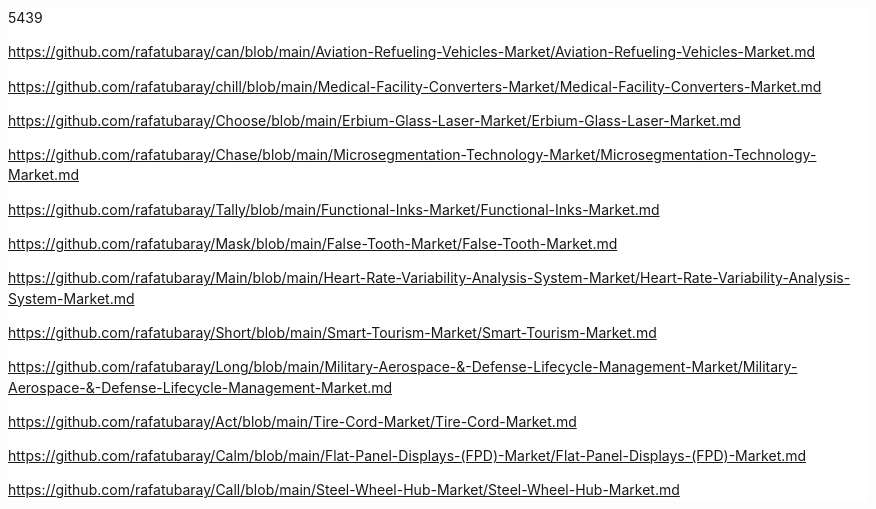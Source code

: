 5439</p><p><a href="https://github.com/rafatubaray/can/blob/main/Aviation-Refueling-Vehicles-Market/Aviation-Refueling-Vehicles-Market.md">https://github.com/rafatubaray/can/blob/main/Aviation-Refueling-Vehicles-Market/Aviation-Refueling-Vehicles-Market.md</a></p><p><a href="https://github.com/rafatubaray/chill/blob/main/Medical-Facility-Converters-Market/Medical-Facility-Converters-Market.md">https://github.com/rafatubaray/chill/blob/main/Medical-Facility-Converters-Market/Medical-Facility-Converters-Market.md</a></p><p><a href="https://github.com/rafatubaray/Choose/blob/main/Erbium-Glass-Laser-Market/Erbium-Glass-Laser-Market.md">https://github.com/rafatubaray/Choose/blob/main/Erbium-Glass-Laser-Market/Erbium-Glass-Laser-Market.md</a></p><p><a href="https://github.com/rafatubaray/Chase/blob/main/Microsegmentation-Technology-Market/Microsegmentation-Technology-Market.md">https://github.com/rafatubaray/Chase/blob/main/Microsegmentation-Technology-Market/Microsegmentation-Technology-Market.md</a></p><p><a href="https://github.com/rafatubaray/Tally/blob/main/Functional-Inks-Market/Functional-Inks-Market.md">https://github.com/rafatubaray/Tally/blob/main/Functional-Inks-Market/Functional-Inks-Market.md</a></p><p><a href="https://github.com/rafatubaray/Mask/blob/main/False-Tooth-Market/False-Tooth-Market.md">https://github.com/rafatubaray/Mask/blob/main/False-Tooth-Market/False-Tooth-Market.md</a></p><p><a href="https://github.com/rafatubaray/Main/blob/main/Heart-Rate-Variability-Analysis-System-Market/Heart-Rate-Variability-Analysis-System-Market.md">https://github.com/rafatubaray/Main/blob/main/Heart-Rate-Variability-Analysis-System-Market/Heart-Rate-Variability-Analysis-System-Market.md</a></p><p><a href="https://github.com/rafatubaray/Short/blob/main/Smart-Tourism-Market/Smart-Tourism-Market.md">https://github.com/rafatubaray/Short/blob/main/Smart-Tourism-Market/Smart-Tourism-Market.md</a></p><p><a href="https://github.com/rafatubaray/Long/blob/main/Military-Aerospace-&-Defense-Lifecycle-Management-Market/Military-Aerospace-&-Defense-Lifecycle-Management-Market.md">https://github.com/rafatubaray/Long/blob/main/Military-Aerospace-&-Defense-Lifecycle-Management-Market/Military-Aerospace-&-Defense-Lifecycle-Management-Market.md</a></p><p><a href="https://github.com/rafatubaray/Act/blob/main/Tire-Cord-Market/Tire-Cord-Market.md">https://github.com/rafatubaray/Act/blob/main/Tire-Cord-Market/Tire-Cord-Market.md</a></p><p><a href="https://github.com/rafatubaray/Calm/blob/main/Flat-Panel-Displays-(FPD)-Market/Flat-Panel-Displays-(FPD)-Market.md">https://github.com/rafatubaray/Calm/blob/main/Flat-Panel-Displays-(FPD)-Market/Flat-Panel-Displays-(FPD)-Market.md</a></p><p><a href="https://github.com/rafatubaray/Call/blob/main/Steel-Wheel-Hub-Market/Steel-Wheel-Hub-Market.md">https://github.com/rafatubaray/Call/blob/main/Steel-Wheel-Hub-Market/Steel-Wheel-Hub-Market.md</a></p>
